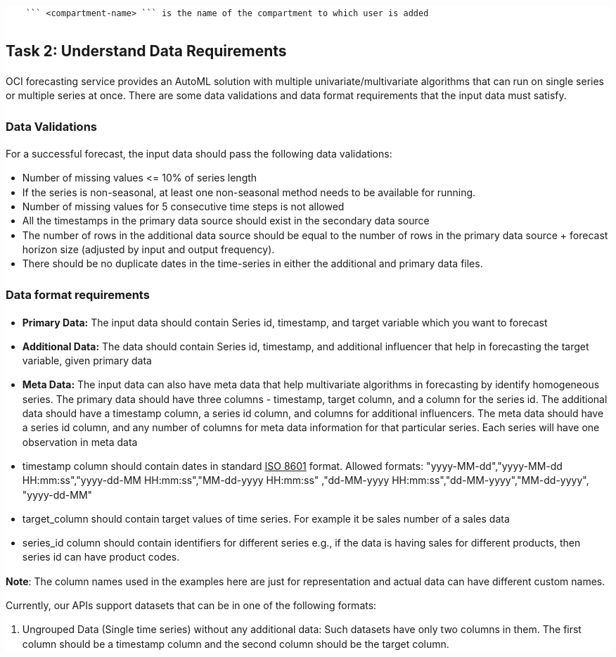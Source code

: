         ``` <compartment-name> ``` is the name of the compartment to which user is added 
    

## Task 2: Understand Data Requirements
OCI forecasting service provides an AutoML solution with multiple univariate/multivariate algorithms that can run on single series or multiple series at once. There are some data validations and data format requirements that the input data must satisfy.

### **Data Validations**
For a successful forecast, the input data should pass the following data validations:

* Number of missing values <= 10% of series length
* If the series is non-seasonal, at least one non-seasonal method needs to be available for running.
* Number of missing values for 5 consecutive time steps is not allowed
* All the timestamps in the primary data source should exist in the secondary data source
* The number of rows in the additional data source should be equal to the number of rows in the primary data source + forecast horizon size (adjusted by input and output frequency).
* There should be no duplicate dates in the time-series in either the additional and primary data files.

### **Data format requirements**

- **Primary Data:**
The input data should contain Series id, timestamp, and target variable which you want to forecast

- **Additional Data:**
The data should contain Series id, timestamp, and additional influencer that help in forecasting the target variable, given primary data

- **Meta Data:**
The input data can also have meta data that help multivariate algorithms in forecasting by identify homogeneous series. The primary data should have three columns - timestamp, target column, and a column for the series id. The additional data should have a timestamp column, a series id column, and columns for additional influencers. The meta data should have a series id column, and any number of columns for meta data information for that particular series. Each series will have one observation in meta data 

- timestamp column should contain dates in standard [ISO 8601]('https://en.wikipedia.org/wiki/ISO_8601') format. Allowed formats: "yyyy-MM-dd","yyyy-MM-dd HH:mm:ss","yyyy-dd-MM HH:mm:ss","MM-dd-yyyy HH:mm:ss" ,"dd-MM-yyyy HH:mm:ss","dd-MM-yyyy","MM-dd-yyyy", "yyyy-dd-MM" 
- target_column should contain target values of time series. For example it be sales number of a sales data 
- series_id column should contain identifiers for different series e.g., if the data is having sales for different products, then series id can have product codes. 

**Note**: The column names used in the examples here are just for representation and actual data can have different custom names.  

Currently, our APIs support datasets that can be in one of the following formats:

1.  Ungrouped Data (Single time series) without any additional data:
    Such datasets have only two columns in them. The first column should be a timestamp column and the second column should be the target column.
